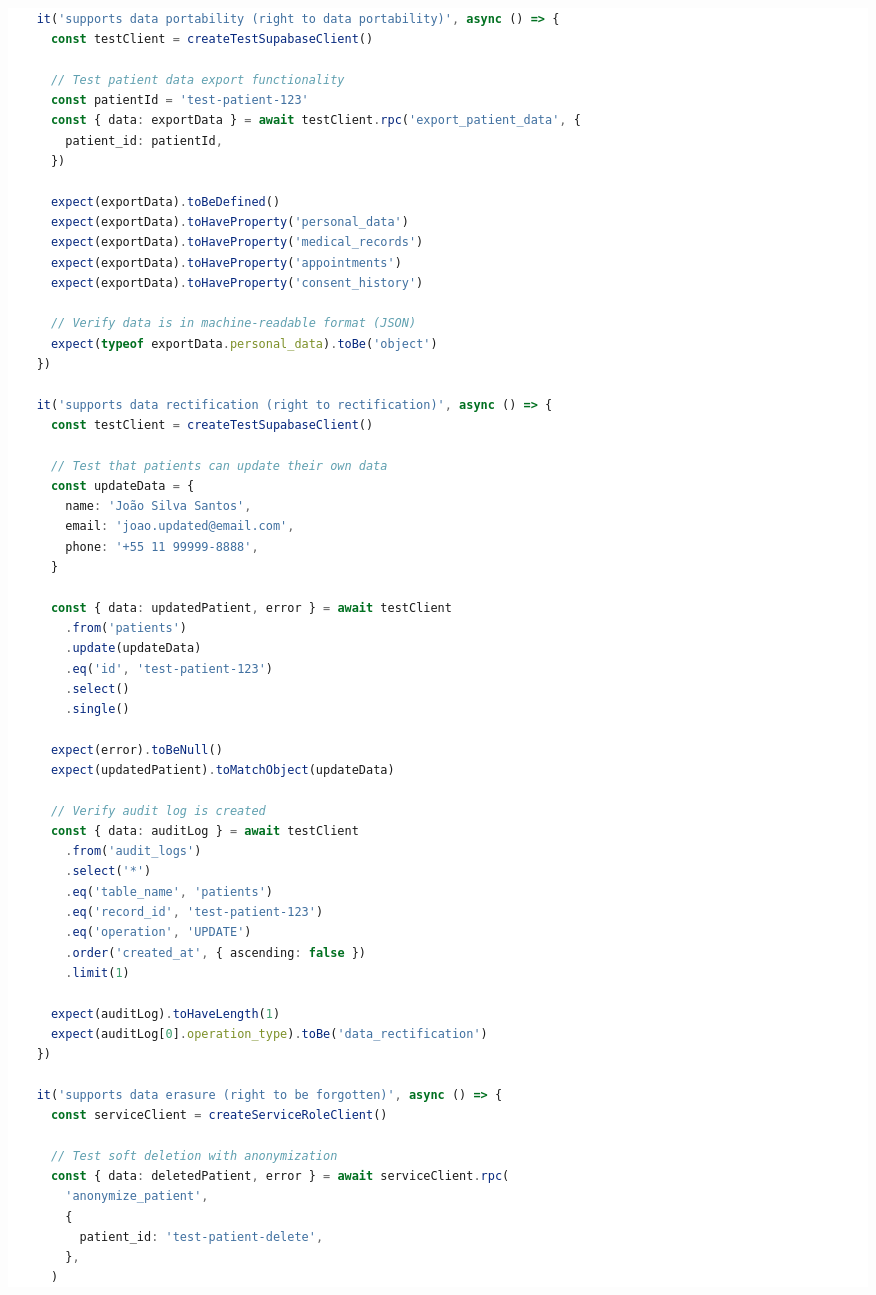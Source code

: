 ```typescript
    it('supports data portability (right to data portability)', async () => {
      const testClient = createTestSupabaseClient()

      // Test patient data export functionality
      const patientId = 'test-patient-123'
      const { data: exportData } = await testClient.rpc('export_patient_data', {
        patient_id: patientId,
      })

      expect(exportData).toBeDefined()
      expect(exportData).toHaveProperty('personal_data')
      expect(exportData).toHaveProperty('medical_records')
      expect(exportData).toHaveProperty('appointments')
      expect(exportData).toHaveProperty('consent_history')

      // Verify data is in machine-readable format (JSON)
      expect(typeof exportData.personal_data).toBe('object')
    })

    it('supports data rectification (right to rectification)', async () => {
      const testClient = createTestSupabaseClient()

      // Test that patients can update their own data
      const updateData = {
        name: 'João Silva Santos',
        email: 'joao.updated@email.com',
        phone: '+55 11 99999-8888',
      }

      const { data: updatedPatient, error } = await testClient
        .from('patients')
        .update(updateData)
        .eq('id', 'test-patient-123')
        .select()
        .single()

      expect(error).toBeNull()
      expect(updatedPatient).toMatchObject(updateData)

      // Verify audit log is created
      const { data: auditLog } = await testClient
        .from('audit_logs')
        .select('*')
        .eq('table_name', 'patients')
        .eq('record_id', 'test-patient-123')
        .eq('operation', 'UPDATE')
        .order('created_at', { ascending: false })
        .limit(1)

      expect(auditLog).toHaveLength(1)
      expect(auditLog[0].operation_type).toBe('data_rectification')
    })

    it('supports data erasure (right to be forgotten)', async () => {
      const serviceClient = createServiceRoleClient()

      // Test soft deletion with anonymization
      const { data: deletedPatient, error } = await serviceClient.rpc(
        'anonymize_patient',
        {
          patient_id: 'test-patient-delete',
        },
      )
```